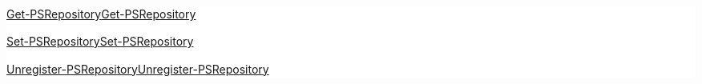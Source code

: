 [<span data-ttu-id="bd469-170">Get-PSRepository</span><span class="sxs-lookup"><span data-stu-id="bd469-170">Get-PSRepository</span></span>](Get-PSRepository.md)

[<span data-ttu-id="bd469-171">Set-PSRepository</span><span class="sxs-lookup"><span data-stu-id="bd469-171">Set-PSRepository</span></span>](Set-PSRepository.md)

[<span data-ttu-id="bd469-172">Unregister-PSRepository</span><span class="sxs-lookup"><span data-stu-id="bd469-172">Unregister-PSRepository</span></span>](Unregister-PSRepository.md)

